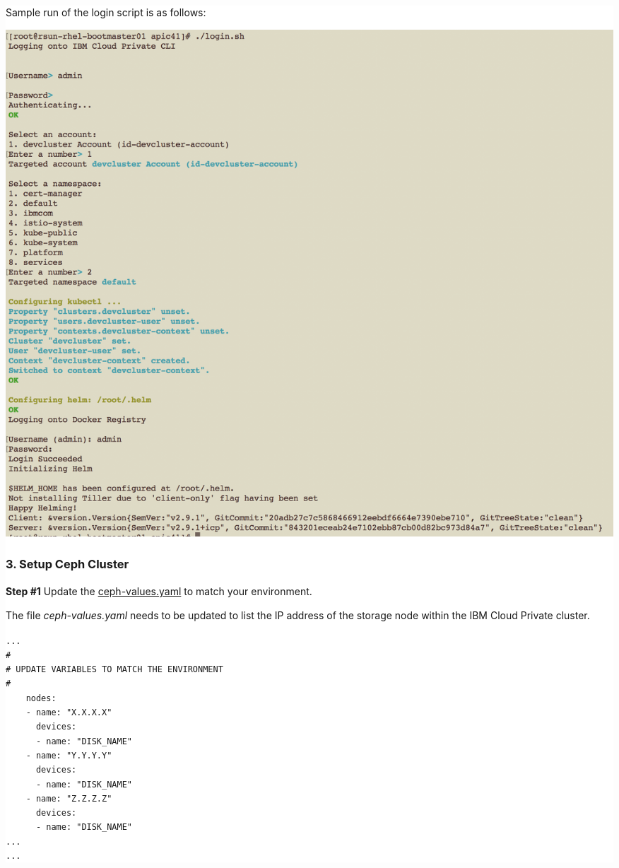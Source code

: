 Sample run of the login script is as follows: 

![](./images/loginToDefaultNamespace.png)


### 3. Setup Ceph Cluster 

**Step #1** Update the [ceph-values.yaml](https://github.com/ibm-cloud-architecture/refarch-eda/blob/master/deployments/ceph/ceph-values.yaml) to match your environment.

The file *ceph-values.yaml* needs to be updated to list the IP address of the storage node within the IBM Cloud Private cluster. 

```
...
#
# UPDATE VARIABLES TO MATCH THE ENVIRONMENT
#   
    nodes:
    - name: "X.X.X.X"
      devices:
      - name: "DISK_NAME"
    - name: "Y.Y.Y.Y"
      devices:
      - name: "DISK_NAME"
    - name: "Z.Z.Z.Z"
      devices:
      - name: "DISK_NAME"
...
...
```